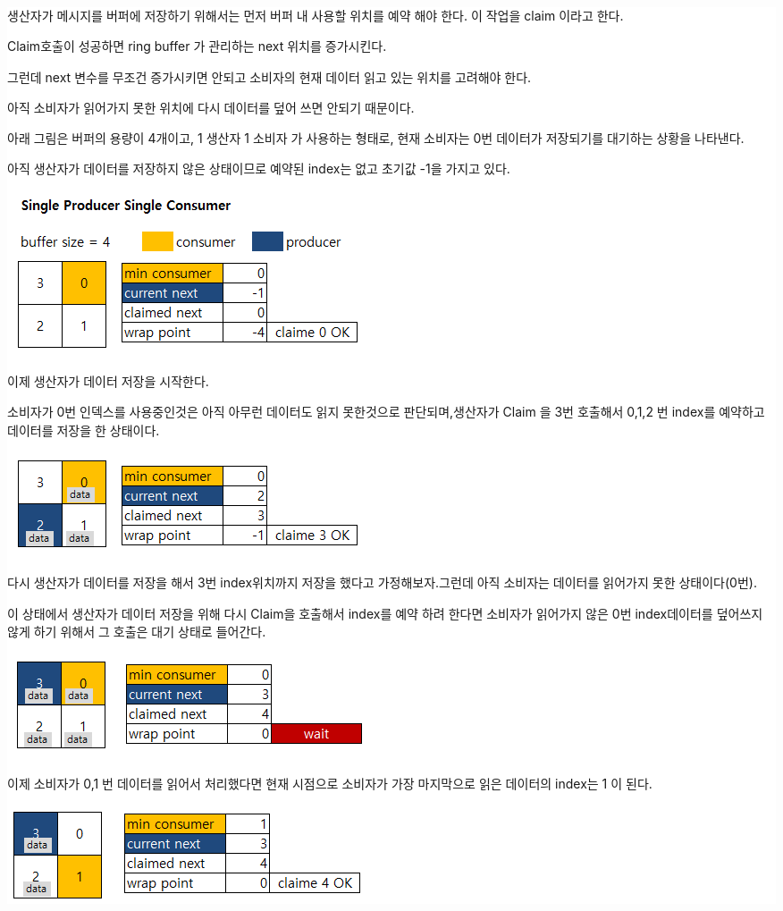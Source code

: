 생산자가 메시지를 버퍼에 저장하기 위해서는 먼저 버퍼 내 사용할 위치를 예약 해야 한다. 이 작업을 claim 이라고 한다.

Claim호출이 성공하면 ring buffer 가 관리하는 next 위치를 증가시킨다.

그런데 next 변수를 무조건 증가시키면 안되고 소비자의 현재 데이터 읽고 있는 위치를 고려해야 한다.

아직 소비자가 읽어가지 못한 위치에 다시 데이터를 덮어 쓰면 안되기 때문이다.

아래 그림은 버퍼의 용량이 4개이고, 1 생산자 1 소비자 가 사용하는 형태로, 현재 소비자는 0번 데이터가 저장되기를 대기하는 상황을 나타낸다.

아직 생산자가 데이터를 저장하지 않은 상태이므로 예약된 index는 없고 초기값 -1을 가지고 있다.

![blog-image](/assets/img/20150906-claim1.PNG)

이제 생산자가 데이터 저장을 시작한다.

소비자가 0번 인덱스를 사용중인것은 아직 아무런 데이터도 읽지 못한것으로 판단되며,생산자가 Claim 을 3번 호출해서 0,1,2 번 index를 예약하고 데이터를 저장을 한 상태이다.

![blog-image](/assets/img/20150906-claim2.PNG)

다시 생산자가 데이터를 저장을 해서 3번 index위치까지 저장을 했다고 가정해보자.그런데 아직 소비자는 데이터를 읽어가지 못한 상태이다(0번).

이 상태에서 생산자가 데이터 저장을 위해 다시 Claim을 호출해서 index를 예약 하려 한다면 소비자가 읽어가지 않은 0번 index데이터를 덮어쓰지 않게 하기 위해서 그 호출은 대기 상태로 들어간다.

![blog-image](/assets/img/20150906-claim3.PNG)

이제 소비자가 0,1 번 데이터를 읽어서 처리했다면 현재 시점으로 소비자가 가장 마지막으로 읽은 데이터의 index는 1 이 된다.

![blog-image](/assets/img/20150906-claim4.PNG)

